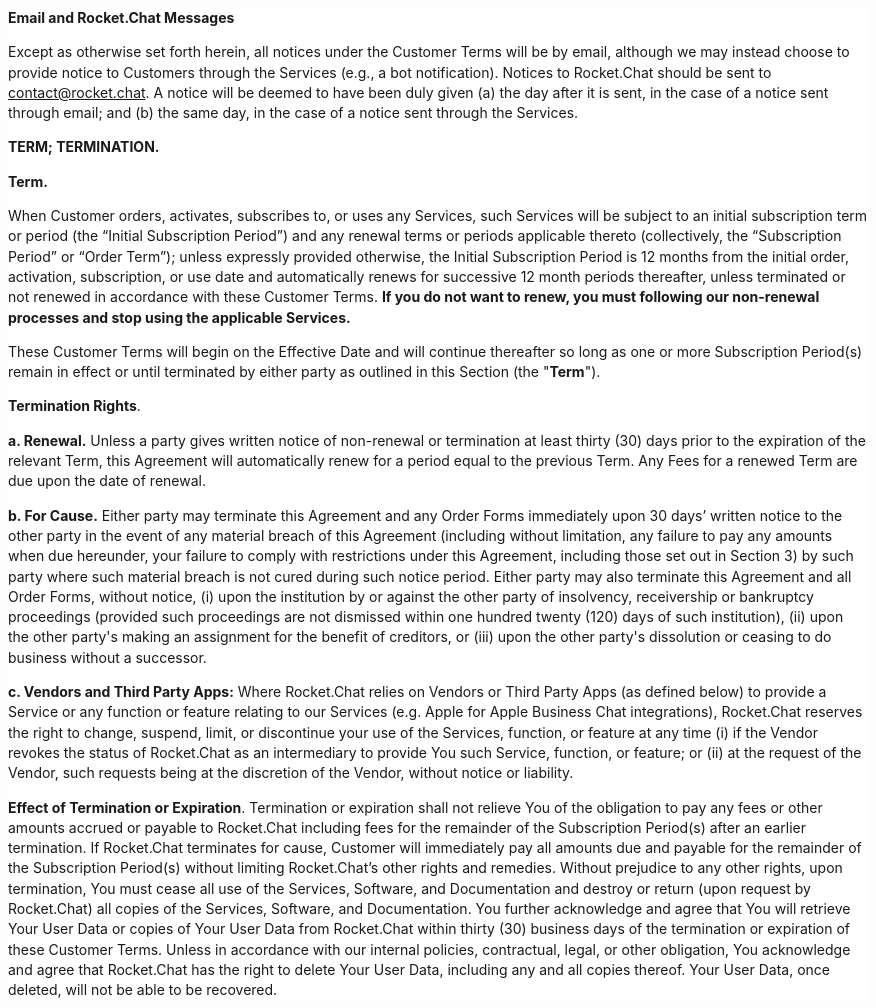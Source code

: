 **Email and Rocket.Chat Messages**

Except as otherwise set forth herein, all notices under the Customer Terms will be by email, although we may instead choose to provide notice to Customers through the Services (e.g., a bot notification). Notices to Rocket.Chat should be sent to contact@rocket.chat. A notice will be deemed to have been duly given (a) the day after it is sent, in the case of a notice sent through email; and (b) the same day, in the case of a notice sent through the Services.

**TERM; TERMINATION.**

**Term.**

When Customer orders, activates, subscribes to, or uses any Services, such Services will be subject to an initial subscription term or period (the “Initial Subscription Period”) and any renewal terms or periods applicable thereto (collectively, the “Subscription Period” or “Order Term”); unless expressly provided otherwise, the Initial Subscription Period is 12 months from the initial order, activation, subscription, or use date and automatically renews for successive 12 month periods thereafter, unless terminated or not renewed in accordance with these Customer Terms. **If you do not want to renew, you must following our non-renewal processes and stop using the applicable Services.**

These Customer Terms will begin on the Effective Date and will continue thereafter so long as one or more Subscription Period(s) remain in effect or until terminated by either party as outlined in this Section (the "**Term**").

**Termination Rights**.&#x20;

**a. Renewal.** Unless a party gives written notice of non-renewal or termination at least thirty (30) days prior to the expiration of the relevant Term, this Agreement will automatically renew for a period equal to the previous Term. Any Fees for a renewed Term are due upon the date of renewal.&#x20;

**b. For Cause.** Either party may terminate this Agreement and any Order Forms immediately upon 30 days’ written notice to the other party in the event of any material breach of this Agreement (including without limitation, any failure to pay any amounts when due hereunder, your failure to comply with restrictions under this Agreement, including those set out in Section 3) by such party where such material breach is not cured during such notice period. Either party may also terminate this Agreement and all Order Forms, without notice, (i) upon the institution by or against the other party of insolvency, receivership or bankruptcy proceedings (provided such proceedings are not dismissed within one hundred twenty (120) days of such institution), (ii) upon the other party's making an assignment for the benefit of creditors, or (iii) upon the other party's dissolution or ceasing to do business without a successor.

**c. Vendors and Third Party Apps:** Where Rocket.Chat relies on Vendors or Third Party Apps (as defined below) to provide a Service or any function or feature relating to our Services (e.g. Apple for Apple Business Chat integrations), Rocket.Chat reserves the right to change, suspend, limit, or discontinue your use of the Services, function, or feature at any time (i) if the Vendor revokes the status of Rocket.Chat as an intermediary to provide You such Service, function, or feature; or (ii) at the request of the Vendor, such requests being at the discretion of the Vendor, without notice or liability.

**Effect of Termination or Expiration**. Termination or expiration shall not relieve You of the obligation to pay any fees or other amounts accrued or payable to Rocket.Chat including fees for the remainder of the Subscription Period(s) after an earlier termination. If Rocket.Chat terminates for cause, Customer will immediately pay all amounts due and payable for the remainder of the Subscription Period(s) without limiting Rocket.Chat’s other rights and remedies. Without prejudice to any other rights, upon termination, You must cease all use of the Services, Software, and Documentation and destroy or return (upon request by Rocket.Chat) all copies of the Services, Software, and Documentation. You further acknowledge and agree that You will retrieve Your User Data or copies of Your User Data from Rocket.Chat within thirty (30) business days of the termination or expiration of these Customer Terms. Unless in accordance with our internal policies, contractual, legal, or other obligation, You acknowledge and agree that Rocket.Chat has the right to delete Your User Data, including any and all copies thereof. Your User Data, once deleted, will not be able to be recovered.
